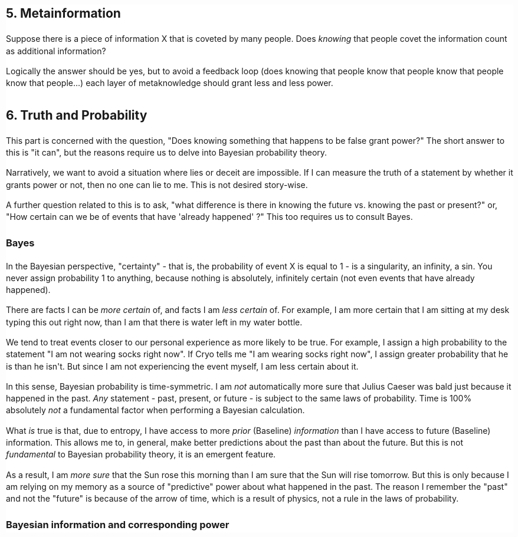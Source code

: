 ## 5. Metainformation

Suppose there is a piece of information X that is coveted by many people. Does *knowing* that people covet the information count as additional information?

Logically the answer should be yes, but to avoid a feedback loop (does knowing that people know that people know that people know that people...) each layer of metaknowledge should grant less and less power.

## 6. Truth and Probability

This part is concerned with the question, "Does knowing something that happens to be false grant power?" The short answer to this is "it can", but the reasons require us to delve into Bayesian probability theory.

Narratively, we want to avoid a situation where lies or deceit are impossible. If I can measure the truth of a statement by whether it grants power or not, then no one can lie to me. This is not desired story-wise.

A further question related to this is to ask, "what difference is there in knowing the future vs. knowing the past or present?" or, "How certain can we be of events that have 'already happened' ?" This too requires us to consult Bayes.

### Bayes

In the Bayesian perspective, "certainty" - that is, the probability of event X is equal to 1 - is a singularity, an infinity, a sin. You never assign probability 1 to anything, because nothing is absolutely, infinitely certain (not even events that have already happened).

There are facts I can be *more certain* of, and facts I am *less certain* of. For example, I am more certain that I am sitting at my desk typing this out right now, than I am that there is water left in my water bottle.

We tend to treat events closer to our personal experience as more likely to be true. For example, I assign a high probability to the statement "I am not wearing socks right now". If Cryo tells me "I am wearing socks right now", I assign greater probability that he is than he isn't. But since I am not experiencing the event myself, I am less certain about it.

In this sense, Bayesian probability is time-symmetric. I am *not* automatically more sure that Julius Caeser was bald just because it happened in the past. *Any* statement - past, present, or future - is subject to the same laws of probability. Time is 100% absolutely *not* a fundamental factor when performing a Bayesian calculation.

What *is* true is that, due to entropy, I have access to more *prior* (Baseline) *information* than I have access to future (Baseline) information. This allows me to, in general, make better predictions about the past than about the future. But this is not *fundamental* to Bayesian probability theory, it is an emergent feature.

As a result, I am *more sure* that the Sun rose this morning than I am sure that the Sun will rise tomorrow. But this is only because I am relying on my memory as a source of "predictive" power about what happened in the past. The reason I remember the "past" and not the "future" is because of the arrow of time, which is a result of physics, not a rule in the laws of probability.

### Bayesian information and corresponding power
